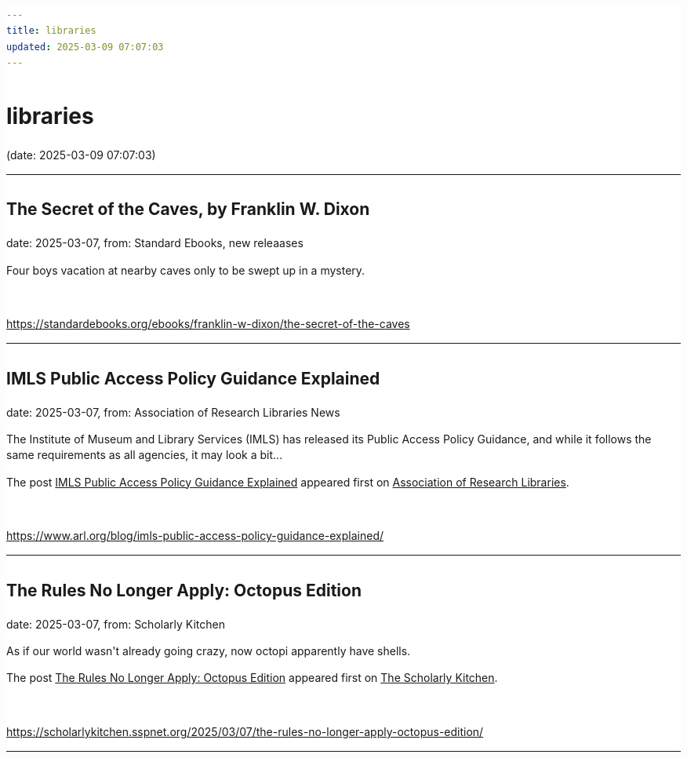 ```yaml
---
title: libraries
updated: 2025-03-09 07:07:03
---
```


# libraries

(date: 2025-03-09 07:07:03)

---

## The Secret of the Caves, by Franklin W. Dixon

date: 2025-03-07, from: Standard Ebooks, new releaases

Four boys vacation at nearby caves only to be swept up in a mystery. 

<br> 

<https://standardebooks.org/ebooks/franklin-w-dixon/the-secret-of-the-caves>

---

## IMLS Public Access Policy Guidance Explained

date: 2025-03-07, from: Association of Research Libraries News

<p>The Institute of Museum and Library Services (IMLS) has released its Public Access Policy Guidance, and while it follows the same requirements as all agencies, it may look a bit...</p>
<p>The post <a href="https://www.arl.org/blog/imls-public-access-policy-guidance-explained/">IMLS Public Access Policy Guidance Explained</a> appeared first on <a href="https://www.arl.org">Association of Research Libraries</a>.</p>
 

<br> 

<https://www.arl.org/blog/imls-public-access-policy-guidance-explained/>

---

## The Rules No Longer Apply: Octopus Edition

date: 2025-03-07, from: Scholarly Kitchen

<p>As if our world wasn't already going crazy, now octopi apparently have shells.</p>
<p>The post <a href="https://scholarlykitchen.sspnet.org/2025/03/07/the-rules-no-longer-apply-octopus-edition/">The Rules No Longer Apply: Octopus Edition</a> appeared first on <a href="https://scholarlykitchen.sspnet.org">The Scholarly Kitchen</a>.</p>
 

<br> 

<https://scholarlykitchen.sspnet.org/2025/03/07/the-rules-no-longer-apply-octopus-edition/>

---